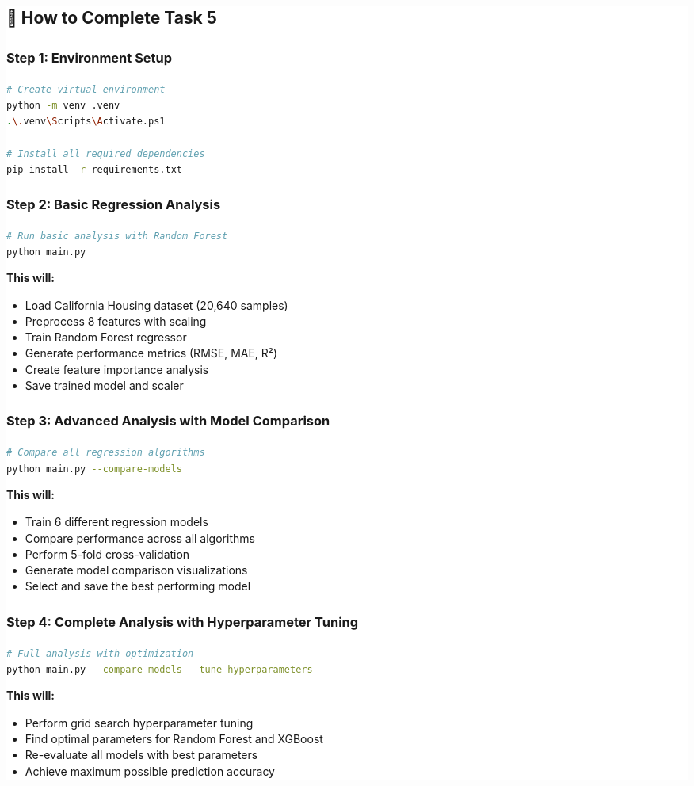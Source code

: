 ## 🚀 How to Complete Task 5

### **Step 1: Environment Setup**
```bash
# Create virtual environment
python -m venv .venv
.\.venv\Scripts\Activate.ps1

# Install all required dependencies
pip install -r requirements.txt
```

### **Step 2: Basic Regression Analysis**
```bash
# Run basic analysis with Random Forest
python main.py
```

**This will:**
- Load California Housing dataset (20,640 samples)
- Preprocess 8 features with scaling
- Train Random Forest regressor
- Generate performance metrics (RMSE, MAE, R²)
- Create feature importance analysis
- Save trained model and scaler

### **Step 3: Advanced Analysis with Model Comparison**
```bash
# Compare all regression algorithms
python main.py --compare-models
```

**This will:**
- Train 6 different regression models
- Compare performance across all algorithms
- Perform 5-fold cross-validation
- Generate model comparison visualizations
- Select and save the best performing model

### **Step 4: Complete Analysis with Hyperparameter Tuning**
```bash
# Full analysis with optimization
python main.py --compare-models --tune-hyperparameters
```

**This will:**
- Perform grid search hyperparameter tuning
- Find optimal parameters for Random Forest and XGBoost
- Re-evaluate all models with best parameters
- Achieve maximum possible prediction accuracy

